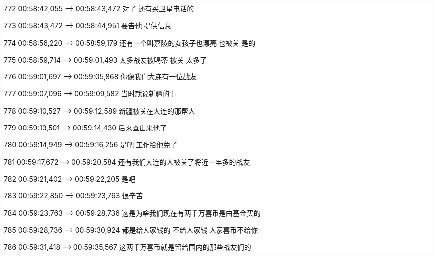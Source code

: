 772
00:58:42,055 –&gt; 00:58:43,472
对了 还有买卫星电话的
 
773
00:58:43,472 –&gt; 00:58:44,951
要告他 提供信息
 
774
00:58:56,220 –&gt; 00:58:59,179
还有一个叫嘉陵的女孩子也漂亮 也被关 是的
 
775
00:58:59,714 –&gt; 00:59:01,493
太多战友被喝茶 被关 太多了
 
776
00:59:01,697 –&gt; 00:59:05,868
你像我们大连有一位战友
 
777
00:59:07,096 –&gt; 00:59:09,582
当时就说新疆的事
 
778
00:59:10,527 –&gt; 00:59:12,589
新疆被关在大连的那帮人
 
779
00:59:13,501 –&gt; 00:59:14,430
后来查出来他了
 
780
00:59:14,949 –&gt; 00:59:16,256
是吧 工作给他免了
 
781
00:59:17,672 –&gt; 00:59:20,584
还有我们大连的人被关了将近一年多的战友
 
782
00:59:21,402 –&gt; 00:59:22,205
是吧
 
783
00:59:22,850 –&gt; 00:59:23,763
很辛苦
 
784
00:59:23,763 –&gt; 00:59:28,736
这是为啥我们现在有两千万喜币是由基金买的
 
785
00:59:28,736 –&gt; 00:59:30,924
都是给人家钱的 不给人家钱 人家喜币不给你
 
786
00:59:31,418 –&gt; 00:59:35,567
这两千万喜币就是留给国内的那些战友们的
 